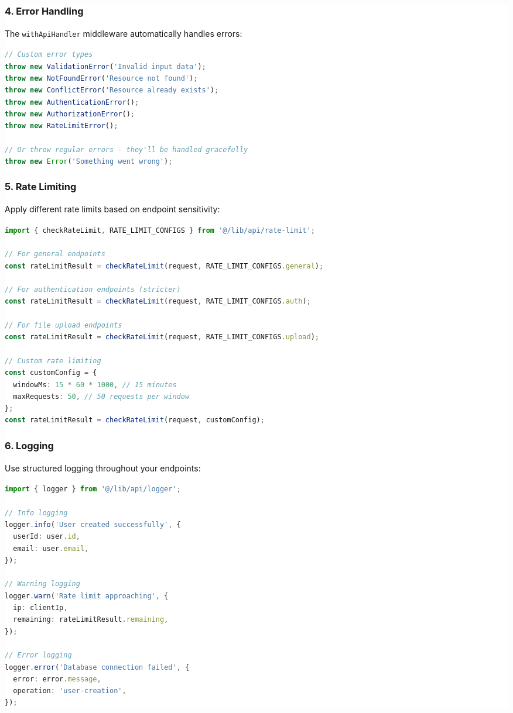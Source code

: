 ### 4. Error Handling

The `withApiHandler` middleware automatically handles errors:

```typescript
// Custom error types
throw new ValidationError('Invalid input data');
throw new NotFoundError('Resource not found');
throw new ConflictError('Resource already exists');
throw new AuthenticationError();
throw new AuthorizationError();
throw new RateLimitError();

// Or throw regular errors - they'll be handled gracefully
throw new Error('Something went wrong');
```

### 5. Rate Limiting

Apply different rate limits based on endpoint sensitivity:

```typescript
import { checkRateLimit, RATE_LIMIT_CONFIGS } from '@/lib/api/rate-limit';

// For general endpoints
const rateLimitResult = checkRateLimit(request, RATE_LIMIT_CONFIGS.general);

// For authentication endpoints (stricter)
const rateLimitResult = checkRateLimit(request, RATE_LIMIT_CONFIGS.auth);

// For file upload endpoints
const rateLimitResult = checkRateLimit(request, RATE_LIMIT_CONFIGS.upload);

// Custom rate limiting
const customConfig = {
  windowMs: 15 * 60 * 1000, // 15 minutes
  maxRequests: 50, // 50 requests per window
};
const rateLimitResult = checkRateLimit(request, customConfig);
```

### 6. Logging

Use structured logging throughout your endpoints:

```typescript
import { logger } from '@/lib/api/logger';

// Info logging
logger.info('User created successfully', {
  userId: user.id,
  email: user.email,
});

// Warning logging
logger.warn('Rate limit approaching', {
  ip: clientIp,
  remaining: rateLimitResult.remaining,
});

// Error logging
logger.error('Database connection failed', {
  error: error.message,
  operation: 'user-creation',
});

```
